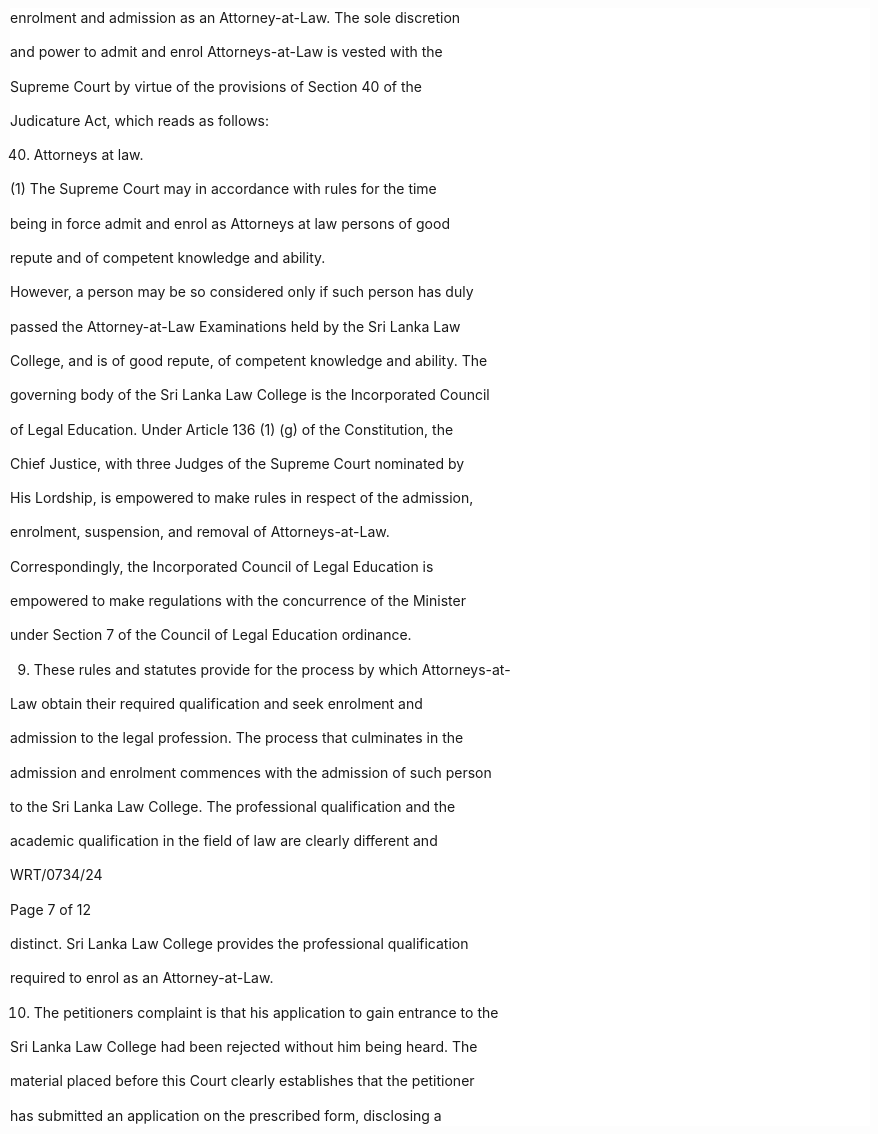 enrolment and admission as an Attorney-at-Law. The sole discretion

and power to admit and enrol Attorneys-at-Law is vested with the

Supreme Court by virtue of the provisions of Section 40 of the

Judicature Act, which reads as follows:

40. Attorneys at law.

(1) The Supreme Court may in accordance with rules for the time

being in force admit and enrol as Attorneys at law persons of good

repute and of competent knowledge and ability.

However, a person may be so considered only if such person has duly

passed the Attorney-at-Law Examinations held by the Sri Lanka Law

College, and is of good repute, of competent knowledge and ability. The

governing body of the Sri Lanka Law College is the Incorporated Council

of Legal Education. Under Article 136 (1) (g) of the Constitution, the

Chief Justice, with three Judges of the Supreme Court nominated by

His Lordship, is empowered to make rules in respect of the admission,

enrolment, suspension, and removal of Attorneys-at-Law.

Correspondingly, the Incorporated Council of Legal Education is

empowered to make regulations with the concurrence of the Minister

under Section 7 of the Council of Legal Education ordinance.

9. These rules and statutes provide for the process by which Attorneys-at-

Law obtain their required qualification and seek enrolment and

admission to the legal profession. The process that culminates in the

admission and enrolment commences with the admission of such person

to the Sri Lanka Law College. The professional qualification and the

academic qualification in the field of law are clearly different and

WRT/0734/24

Page 7 of 12

distinct. Sri Lanka Law College provides the professional qualification

required to enrol as an Attorney-at-Law.

10. The petitioners complaint is that his application to gain entrance to the

Sri Lanka Law College had been rejected without him being heard. The

material placed before this Court clearly establishes that the petitioner

has submitted an application on the prescribed form, disclosing a
